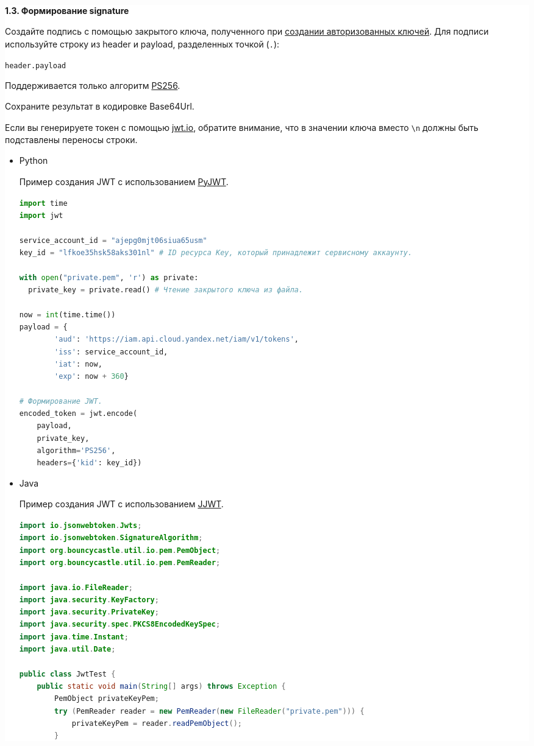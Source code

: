   **1.3. Формирование signature**

  Создайте подпись с помощью закрытого ключа, полученного при [создании авторизованных ключей](../authorized-key/create.md). Для подписи используйте строку из header и payload, разделенных точкой (`.`):

  ```
  header.payload
  ```

  Поддерживается только алгоритм [PS256](https://tools.ietf.org/html/rfc7518#section-3.5).

  Сохраните результат в кодировке Base64Url.

  Если вы генерируете токен с помощью [jwt.io](https://jwt.io), обратите внимание, что в значении ключа вместо `\n` должны быть подставлены переносы строки.

- Python

  Пример создания JWT с использованием [PyJWT](https://github.com/jpadilla/pyjwt/).

  ```python
  import time
  import jwt

  service_account_id = "ajepg0mjt06siua65usm"
  key_id = "lfkoe35hsk58aks301nl" # ID ресурса Key, который принадлежит сервисному аккаунту.

  with open("private.pem", 'r') as private:
    private_key = private.read() # Чтение закрытого ключа из файла.

  now = int(time.time())
  payload = {
          'aud': 'https://iam.api.cloud.yandex.net/iam/v1/tokens',
          'iss': service_account_id,
          'iat': now,
          'exp': now + 360}

  # Формирование JWT.
  encoded_token = jwt.encode(
      payload,
      private_key,
      algorithm='PS256',
      headers={'kid': key_id})
  ```

- Java

  Пример создания JWT с использованием [JJWT](https://github.com/jwtk/jjwt).

  ```java
  import io.jsonwebtoken.Jwts;
  import io.jsonwebtoken.SignatureAlgorithm;
  import org.bouncycastle.util.io.pem.PemObject;
  import org.bouncycastle.util.io.pem.PemReader;

  import java.io.FileReader;
  import java.security.KeyFactory;
  import java.security.PrivateKey;
  import java.security.spec.PKCS8EncodedKeySpec;
  import java.time.Instant;
  import java.util.Date;

  public class JwtTest {
      public static void main(String[] args) throws Exception {
          PemObject privateKeyPem;
          try (PemReader reader = new PemReader(new FileReader("private.pem"))) {
              privateKeyPem = reader.readPemObject();
          }
  ```